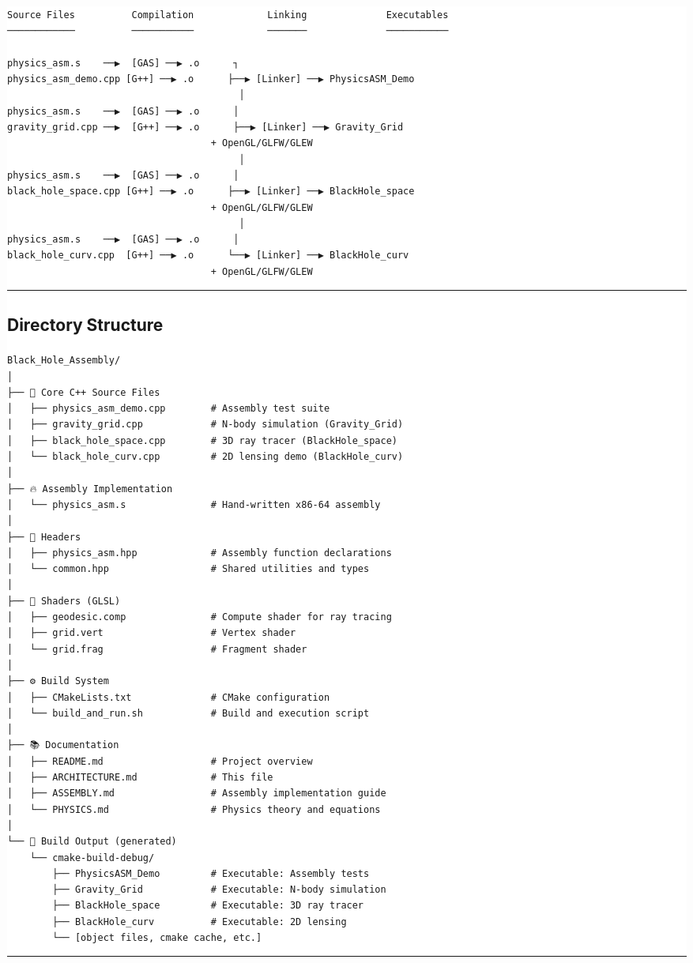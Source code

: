 ```
Source Files          Compilation             Linking              Executables
────────────          ───────────             ───────              ───────────

physics_asm.s    ──▶  [GAS] ──▶ .o      ┐
physics_asm_demo.cpp [G++] ──▶ .o      ├──▶ [Linker] ──▶ PhysicsASM_Demo
                                         │
physics_asm.s    ──▶  [GAS] ──▶ .o      │
gravity_grid.cpp ──▶  [G++] ──▶ .o      ├──▶ [Linker] ──▶ Gravity_Grid
                                    + OpenGL/GLFW/GLEW
                                         │
physics_asm.s    ──▶  [GAS] ──▶ .o      │
black_hole_space.cpp [G++] ──▶ .o      ├──▶ [Linker] ──▶ BlackHole_space
                                    + OpenGL/GLFW/GLEW
                                         │
physics_asm.s    ──▶  [GAS] ──▶ .o      │
black_hole_curv.cpp  [G++] ──▶ .o      └──▶ [Linker] ──▶ BlackHole_curv
                                    + OpenGL/GLFW/GLEW
```

---

## Directory Structure

```
Black_Hole_Assembly/
│
├── 📄 Core C++ Source Files
│   ├── physics_asm_demo.cpp        # Assembly test suite
│   ├── gravity_grid.cpp            # N-body simulation (Gravity_Grid)
│   ├── black_hole_space.cpp        # 3D ray tracer (BlackHole_space)
│   └── black_hole_curv.cpp         # 2D lensing demo (BlackHole_curv)
│
├── 🔥 Assembly Implementation
│   └── physics_asm.s               # Hand-written x86-64 assembly
│
├── 🔌 Headers
│   ├── physics_asm.hpp             # Assembly function declarations
│   └── common.hpp                  # Shared utilities and types
│
├── 🎨 Shaders (GLSL)
│   ├── geodesic.comp               # Compute shader for ray tracing
│   ├── grid.vert                   # Vertex shader
│   └── grid.frag                   # Fragment shader
│
├── ⚙️ Build System
│   ├── CMakeLists.txt              # CMake configuration
│   └── build_and_run.sh            # Build and execution script
│
├── 📚 Documentation
│   ├── README.md                   # Project overview
│   ├── ARCHITECTURE.md             # This file
│   ├── ASSEMBLY.md                 # Assembly implementation guide
│   └── PHYSICS.md                  # Physics theory and equations
│
└── 🔨 Build Output (generated)
    └── cmake-build-debug/
        ├── PhysicsASM_Demo         # Executable: Assembly tests
        ├── Gravity_Grid            # Executable: N-body simulation
        ├── BlackHole_space         # Executable: 3D ray tracer
        ├── BlackHole_curv          # Executable: 2D lensing
        └── [object files, cmake cache, etc.]
```

---